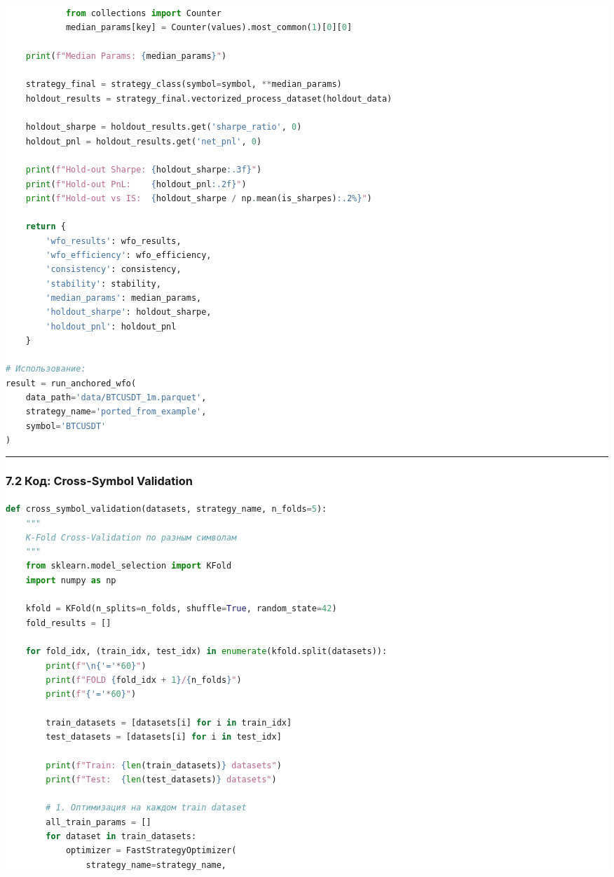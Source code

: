 ```python
            from collections import Counter
            median_params[key] = Counter(values).most_common(1)[0][0]

    print(f"Median Params: {median_params}")

    strategy_final = strategy_class(symbol=symbol, **median_params)
    holdout_results = strategy_final.vectorized_process_dataset(holdout_data)

    holdout_sharpe = holdout_results.get('sharpe_ratio', 0)
    holdout_pnl = holdout_results.get('net_pnl', 0)

    print(f"Hold-out Sharpe: {holdout_sharpe:.3f}")
    print(f"Hold-out PnL:    {holdout_pnl:.2f}")
    print(f"Hold-out vs IS:  {holdout_sharpe / np.mean(is_sharpes):.2%}")

    return {
        'wfo_results': wfo_results,
        'wfo_efficiency': wfo_efficiency,
        'consistency': consistency,
        'stability': stability,
        'median_params': median_params,
        'holdout_sharpe': holdout_sharpe,
        'holdout_pnl': holdout_pnl
    }

# Использование:
result = run_anchored_wfo(
    data_path='data/BTCUSDT_1m.parquet',
    strategy_name='ported_from_example',
    symbol='BTCUSDT'
)
```

---

### 7.2 Код: Cross-Symbol Validation

```python
def cross_symbol_validation(datasets, strategy_name, n_folds=5):
    """
    K-Fold Cross-Validation по разным символам
    """
    from sklearn.model_selection import KFold
    import numpy as np

    kfold = KFold(n_splits=n_folds, shuffle=True, random_state=42)
    fold_results = []

    for fold_idx, (train_idx, test_idx) in enumerate(kfold.split(datasets)):
        print(f"\n{'='*60}")
        print(f"FOLD {fold_idx + 1}/{n_folds}")
        print(f"{'='*60}")

        train_datasets = [datasets[i] for i in train_idx]
        test_datasets = [datasets[i] for i in test_idx]

        print(f"Train: {len(train_datasets)} datasets")
        print(f"Test:  {len(test_datasets)} datasets")

        # 1. Оптимизация на каждом train dataset
        all_train_params = []
        for dataset in train_datasets:
            optimizer = FastStrategyOptimizer(
                strategy_name=strategy_name,
```